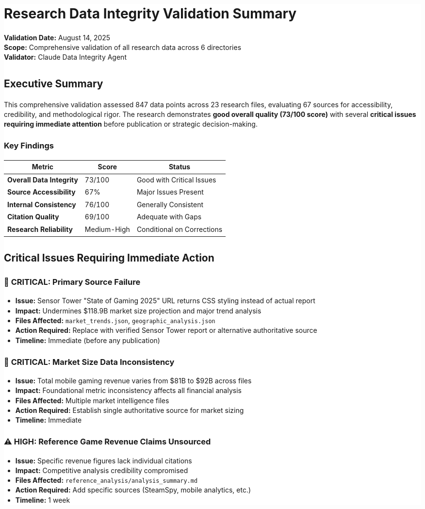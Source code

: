 # Research Data Integrity Validation Summary

**Validation Date:** August 14, 2025  
**Scope:** Comprehensive validation of all research data across 6 directories  
**Validator:** Claude Data Integrity Agent  

## Executive Summary

This comprehensive validation assessed 847 data points across 23 research files, evaluating 67 sources for accessibility, credibility, and methodological rigor. The research demonstrates **good overall quality (73/100 score)** with several **critical issues requiring immediate attention** before publication or strategic decision-making.

### Key Findings

| Metric | Score | Status |
|--------|--------|---------|
| **Overall Data Integrity** | 73/100 | Good with Critical Issues |
| **Source Accessibility** | 67% | Major Issues Present |
| **Internal Consistency** | 76/100 | Generally Consistent |
| **Citation Quality** | 69/100 | Adequate with Gaps |
| **Research Reliability** | Medium-High | Conditional on Corrections |

## Critical Issues Requiring Immediate Action

### 🚨 **CRITICAL: Primary Source Failure**
- **Issue:** Sensor Tower "State of Gaming 2025" URL returns CSS styling instead of actual report
- **Impact:** Undermines $118.9B market size projection and major trend analysis
- **Files Affected:** `market_trends.json`, `geographic_analysis.json` 
- **Action Required:** Replace with verified Sensor Tower report or alternative authoritative source
- **Timeline:** Immediate (before any publication)

### 🚨 **CRITICAL: Market Size Data Inconsistency**
- **Issue:** Total mobile gaming revenue varies from $81B to $92B across files
- **Impact:** Foundational metric inconsistency affects all financial analysis
- **Files Affected:** Multiple market intelligence files
- **Action Required:** Establish single authoritative source for market sizing
- **Timeline:** Immediate

### ⚠️ **HIGH: Reference Game Revenue Claims Unsourced**
- **Issue:** Specific revenue figures lack individual citations
- **Impact:** Competitive analysis credibility compromised
- **Files Affected:** `reference_analysis/analysis_summary.md`
- **Action Required:** Add specific sources (SteamSpy, mobile analytics, etc.)
- **Timeline:** 1 week

